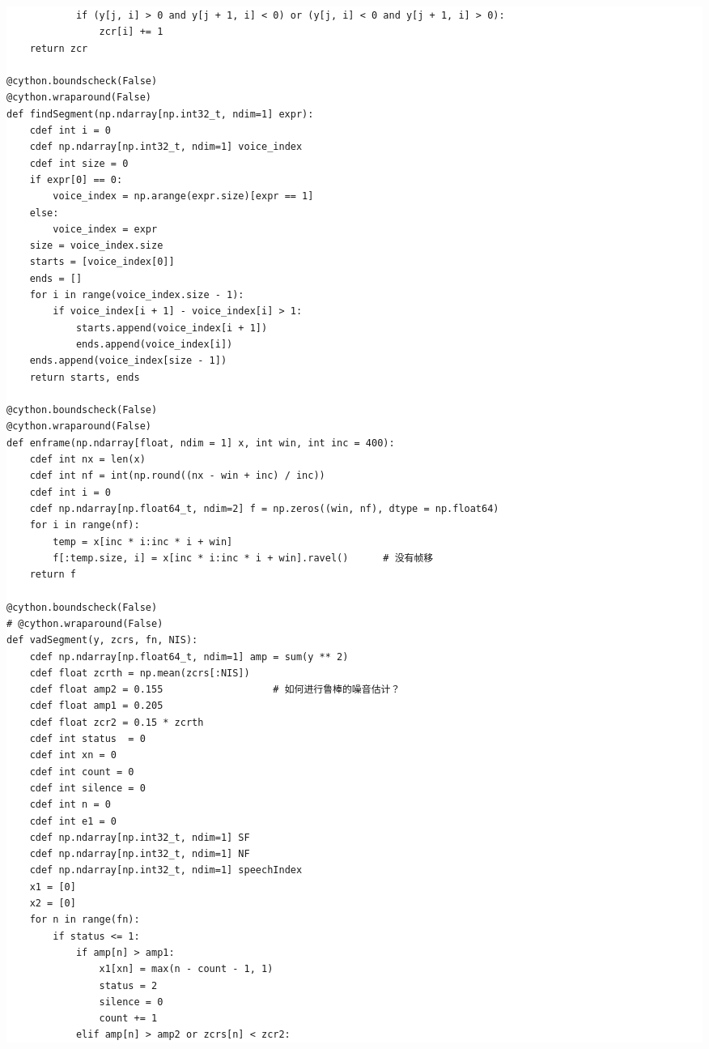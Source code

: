 ```cython
            if (y[j, i] > 0 and y[j + 1, i] < 0) or (y[j, i] < 0 and y[j + 1, i] > 0):
                zcr[i] += 1
    return zcr

@cython.boundscheck(False)
@cython.wraparound(False)
def findSegment(np.ndarray[np.int32_t, ndim=1] expr):
    cdef int i = 0
    cdef np.ndarray[np.int32_t, ndim=1] voice_index
    cdef int size = 0
    if expr[0] == 0:
        voice_index = np.arange(expr.size)[expr == 1]
    else:
        voice_index = expr
    size = voice_index.size
    starts = [voice_index[0]]
    ends = []
    for i in range(voice_index.size - 1):
        if voice_index[i + 1] - voice_index[i] > 1:
            starts.append(voice_index[i + 1])
            ends.append(voice_index[i])
    ends.append(voice_index[size - 1])
    return starts, ends

@cython.boundscheck(False)
@cython.wraparound(False)
def enframe(np.ndarray[float, ndim = 1] x, int win, int inc = 400):
    cdef int nx = len(x)
    cdef int nf = int(np.round((nx - win + inc) / inc))
    cdef int i = 0
    cdef np.ndarray[np.float64_t, ndim=2] f = np.zeros((win, nf), dtype = np.float64)
    for i in range(nf):
        temp = x[inc * i:inc * i + win]
        f[:temp.size, i] = x[inc * i:inc * i + win].ravel()      # 没有帧移
    return f

@cython.boundscheck(False)
# @cython.wraparound(False)
def vadSegment(y, zcrs, fn, NIS):
    cdef np.ndarray[np.float64_t, ndim=1] amp = sum(y ** 2)
    cdef float zcrth = np.mean(zcrs[:NIS])
    cdef float amp2 = 0.155                   # 如何进行鲁棒的噪音估计？
    cdef float amp1 = 0.205                   
    cdef float zcr2 = 0.15 * zcrth
    cdef int status  = 0
    cdef int xn = 0
    cdef int count = 0
    cdef int silence = 0
    cdef int n = 0
    cdef int e1 = 0
    cdef np.ndarray[np.int32_t, ndim=1] SF
    cdef np.ndarray[np.int32_t, ndim=1] NF
    cdef np.ndarray[np.int32_t, ndim=1] speechIndex
    x1 = [0]
    x2 = [0]
    for n in range(fn):
        if status <= 1:
            if amp[n] > amp1:
                x1[xn] = max(n - count - 1, 1)
                status = 2
                silence = 0
                count += 1
            elif amp[n] > amp2 or zcrs[n] < zcr2:
```